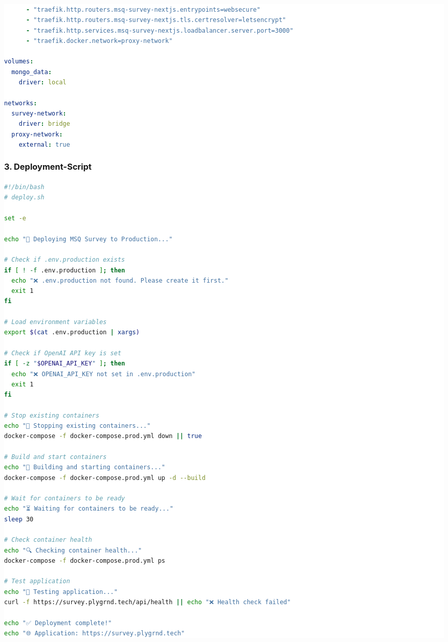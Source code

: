 ```yaml
      - "traefik.http.routers.msq-survey-nextjs.entrypoints=websecure"
      - "traefik.http.routers.msq-survey-nextjs.tls.certresolver=letsencrypt"
      - "traefik.http.services.msq-survey-nextjs.loadbalancer.server.port=3000"
      - "traefik.docker.network=proxy-network"

volumes:
  mongo_data:
    driver: local

networks:
  survey-network:
    driver: bridge
  proxy-network:
    external: true
```

### 3. Deployment-Script

```bash
#!/bin/bash
# deploy.sh

set -e

echo "🚀 Deploying MSQ Survey to Production..."

# Check if .env.production exists
if [ ! -f .env.production ]; then
  echo "❌ .env.production not found. Please create it first."
  exit 1
fi

# Load environment variables
export $(cat .env.production | xargs)

# Check if OpenAI API key is set
if [ -z "$OPENAI_API_KEY" ]; then
  echo "❌ OPENAI_API_KEY not set in .env.production"
  exit 1
fi

# Stop existing containers
echo "🛑 Stopping existing containers..."
docker-compose -f docker-compose.prod.yml down || true

# Build and start containers
echo "🐳 Building and starting containers..."
docker-compose -f docker-compose.prod.yml up -d --build

# Wait for containers to be ready
echo "⏳ Waiting for containers to be ready..."
sleep 30

# Check container health
echo "🔍 Checking container health..."
docker-compose -f docker-compose.prod.yml ps

# Test application
echo "🧪 Testing application..."
curl -f https://survey.plygrnd.tech/api/health || echo "❌ Health check failed"

echo "✅ Deployment complete!"
echo "🌐 Application: https://survey.plygrnd.tech"
```